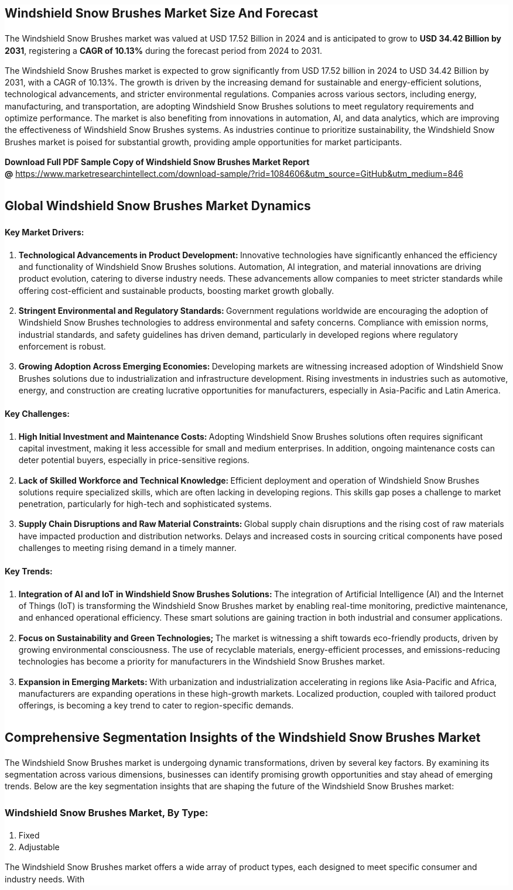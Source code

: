<h2>Windshield Snow Brushes Market Size And Forecast</h2><p>The Windshield Snow Brushes market was valued at USD 17.52 Billion in 2024 and is anticipated to grow to <strong>USD 34.42 Billion by 2031</strong>, registering a <strong>CAGR of 10.13%</strong> during the forecast period from 2024 to 2031.</p><p>The Windshield Snow Brushes market is expected to grow significantly from USD 17.52 billion in 2024 to USD 34.42 Billion by 2031, with a CAGR of 10.13%. The growth is driven by the increasing demand for sustainable and energy-efficient solutions, technological advancements, and stricter environmental regulations. Companies across various sectors, including energy, manufacturing, and transportation, are adopting Windshield Snow Brushes solutions to meet regulatory requirements and optimize performance. The market is also benefiting from innovations in automation, AI, and data analytics, which are improving the effectiveness of Windshield Snow Brushes systems. As industries continue to prioritize sustainability, the Windshield Snow Brushes market is poised for substantial growth, providing ample opportunities for market participants.</p><p><strong>Download Full PDF Sample Copy of Windshield Snow Brushes Market Report @</strong>&nbsp;<a href="https://www.marketresearchintellect.com/download-sample/?rid=1084606&amp;utm_source=GitHub&amp;utm_medium=846">https://www.marketresearchintellect.com/download-sample/?rid=1084606&amp;utm_source=GitHub&amp;utm_medium=846</a></p><h2>Global Windshield Snow Brushes Market Dynamics</h2><h4><strong>Key Market Drivers:</strong></h4><ol><li><p><strong>Technological Advancements in Product Development:&nbsp;</strong>Innovative technologies have significantly enhanced the efficiency and functionality of Windshield Snow Brushes solutions. Automation, AI integration, and material innovations are driving product evolution, catering to diverse industry needs. These advancements allow companies to meet stricter standards while offering cost-efficient and sustainable products, boosting market growth globally.</p></li><li><p><strong>Stringent Environmental and Regulatory Standards:&nbsp;</strong>Government regulations worldwide are encouraging the adoption of Windshield Snow Brushes technologies to address environmental and safety concerns. Compliance with emission norms, industrial standards, and safety guidelines has driven demand, particularly in developed regions where regulatory enforcement is robust.</p></li><li><p><strong>Growing Adoption Across Emerging Economies:&nbsp;</strong>Developing markets are witnessing increased adoption of Windshield Snow Brushes solutions due to industrialization and infrastructure development. Rising investments in industries such as automotive, energy, and construction are creating lucrative opportunities for manufacturers, especially in Asia-Pacific and Latin America.</p></li></ol><h4><strong>Key Challenges:</strong></h4><ol><li><p><strong>High Initial Investment and Maintenance Costs:&nbsp;</strong>Adopting Windshield Snow Brushes solutions often requires significant capital investment, making it less accessible for small and medium enterprises. In addition, ongoing maintenance costs can deter potential buyers, especially in price-sensitive regions.</p></li><li><p><strong>Lack of Skilled Workforce and Technical Knowledge:&nbsp;</strong>Efficient deployment and operation of Windshield Snow Brushes solutions require specialized skills, which are often lacking in developing regions. This skills gap poses a challenge to market penetration, particularly for high-tech and sophisticated systems.</p></li><li><p><strong>Supply Chain Disruptions and Raw Material Constraints:&nbsp;</strong>Global supply chain disruptions and the rising cost of raw materials have impacted production and distribution networks. Delays and increased costs in sourcing critical components have posed challenges to meeting rising demand in a timely manner.</p></li></ol><h4><strong>Key Trends:</strong></h4><ol><li><p><strong>Integration of AI and IoT in Windshield Snow Brushes Solutions:&nbsp;</strong>The integration of Artificial Intelligence (AI) and the Internet of Things (IoT) is transforming the Windshield Snow Brushes market by enabling real-time monitoring, predictive maintenance, and enhanced operational efficiency. These smart solutions are gaining traction in both industrial and consumer applications.</p></li><li><p><strong>Focus on Sustainability and Green Technologies;&nbsp;</strong>The market is witnessing a shift towards eco-friendly products, driven by growing environmental consciousness. The use of recyclable materials, energy-efficient processes, and emissions-reducing technologies has become a priority for manufacturers in the Windshield Snow Brushes market.</p></li><li><p><strong>Expansion in Emerging Markets:&nbsp;</strong>With urbanization and industrialization accelerating in regions like Asia-Pacific and Africa, manufacturers are expanding operations in these high-growth markets. Localized production, coupled with tailored product offerings, is becoming a key trend to cater to region-specific demands.</p></li></ol><div class="article-main__content" data-test-id="publishing-text-block"><h2>Comprehensive Segmentation Insights of the Windshield Snow Brushes Market</h2><p>The Windshield Snow Brushes market is undergoing dynamic transformations, driven by several key factors. By examining its segmentation across various dimensions, businesses can identify promising growth opportunities and stay ahead of emerging trends. Below are the key segmentation insights that are shaping the future of the Windshield Snow Brushes market:</p><h3><strong>Windshield Snow Brushes Market, By Type:<br /></strong></h3><ol><li>Fixed<li> Adjustable</li></ol><p>The Windshield Snow Brushes market offers a wide array of product types, each designed to meet specific consumer and industry needs. With